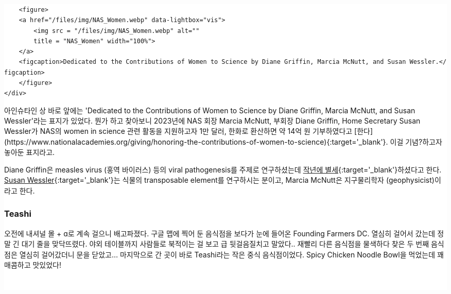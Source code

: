         <figure>
        <a href="/files/img/NAS_Women.webp" data-lightbox="vis">
            <img src = "/files/img/NAS_Women.webp" alt=""
            title = "NAS_Women" width="100%">
        </a>
        <figcaption>Dedicated to the Contributions of Women to Science by Diane Griffin, Marcia McNutt, and Susan Wessler.</figcaption>
        </figure>
    </div>
</div>
아인슈타인 상 바로 앞에는 'Dedicated to the Contributions of Women to Science by Diane Griffin, Marcia McNutt, and Susan Wessler'라는 표지가 있었다. 뭔가 하고 찾아보니
2023년에 NAS 회장 Marcia McNutt, 부회장 Diane Griffin, Home Secretary Susan Wessler가 NAS의 women in science 관련 활동을 지원하고자 1만 달러, 한화로 환산하면 약 14억 원 기부하였다고 [한다](https://www.nationalacademies.org/giving/honoring-the-contributions-of-women-to-science){:target='_blank'}. 이걸 기념?하고자 놓아둔 표지라고.

Diane Griffin은 measles virus (홍역 바이러스) 등의 viral pathogenesis를 주제로 연구하셨는데 [작년에 별세](https://publichealth.jhu.edu/2024/in-memoriam-diane-edmund-griffin-md-phd-1940-2024){:target='_blank'}하셨다고 한다. [Susan Wessler](https://wesslerlab.ucr.edu/research){:target='_blank'}는 식물의 transposable element를 연구하시는 분이고, Marcia McNutt은 지구물리학자 (geophysicist)이라고 한다.

### Teashi

오전에 내셔널 몰 + ɑ로 계속 걸으니 배고파졌다. 구글 맵에 찍어 둔 음식점을 보다가 눈에 들어온 Founding Farmers DC. 열심히 걸어서 갔는데 정말 긴 대기 줄을 맞닥뜨렸다. 야외 테이블까지 사람들로 북적이는 걸 보고 급 뒷걸음질치고 말았다.. 재빨리 다른 음식점을 물색하다 찾은 두 번째 음식점은 열심히 걸어갔더니 문을 닫았고… 마지막으로 간 곳이 바로 Teashi라는 작은 중식 음식점이었다. Spicy Chicken Noodle Bowl을 먹었는데 꽤 매콤하고 맛있었다!

<div class = "row" style="display: flex; justify-content: center;">
    <div style="position:relative; float:left; padding:5px; width:30%">
        <figure>
        <a href="/files/img/Teashi.webp" data-lightbox="vis">